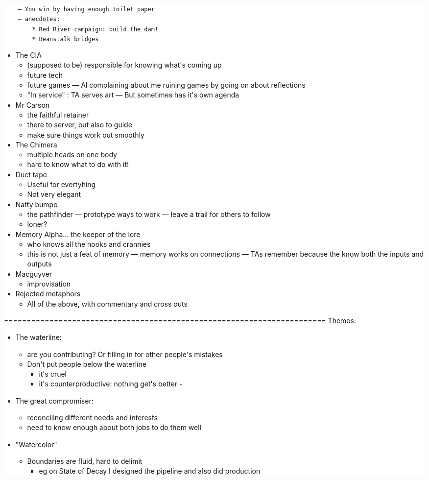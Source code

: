 		— You win by having enough toilet paper
		— anecdotes:
			* Red River campaign: build the dam!
			* Beanstalk bridges
* The CIA
	- (supposed to be) responsible for knowing what's coming up
	- future tech
	- future games
		— Al complaining about me ruining games by going on about reflections
	- "In service" : TA serves art
		— But sometimes has it's own agenda
* Mr Carson
	- the faithful retainer
	- there to server, but also to guide
	- make sure things work out smoothly
* The Chimera
	- multiple heads on one body
	- hard to know what to do with it!
* Duct tape
	- Useful for evertyhing
	- Not very elegant
* Natty bumpo
	- the pathfinder
		— prototype ways to work
		— leave a trail for others to follow
	- loner?
* Memory Alpha... the keeper of the lore
	- who knows all the nooks and crannies
	- this is not just a feat of memory
		— memory works on connections
		— TAs remember because the know both the inputs and outputs
* Macguyver
	- improvisation
* Rejected metaphors
	- All of the above, with commentary and cross outs

=======================================================================
Themes:
* The waterline:
	* are you contributing? Or filling in for other people's mistakes
	* Don't put people below the waterline
		- it's cruel 
		- it's counterproductive: nothing get's better
		\- 
* The great compromiser:
	* reconciling different needs and interests
	* need to know enough about both jobs to do them well

* "Watercolor"
	* Boundaries are fluid, hard to delimit
		- eg on State of Decay I designed the pipeline and also did production
